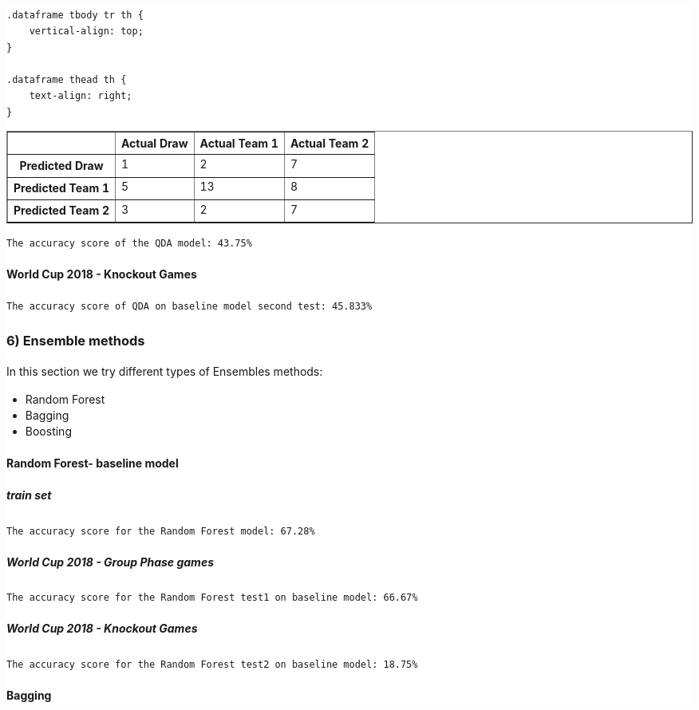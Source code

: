     .dataframe tbody tr th {
        vertical-align: top;
    }

    .dataframe thead th {
        text-align: right;
    }
</style>
  <table border="1" class="dataframe">
  <thead><tr style="text-align: right;"><th></th><th>Actual Draw</th><th>Actual Team 1</th><th>Actual Team 2</th></tr></thead>
  <tbody><tr><th>Predicted Draw</th><td>1</td><td>2</td><td>7</td></tr><tr><th>Predicted Team 1</th><td>5</td><td>13</td><td>8</td></tr><tr><th>Predicted Team 2</th><td>3</td><td>2</td><td>7</td></tr></tbody>
</table>
</div>

```
The accuracy score of the QDA model: 43.75%
```

####      World Cup 2018 - Knockout Games

```
The accuracy score of QDA on baseline model second test: 45.833%
```

### 6) Ensemble methods

In this section we try different types of Ensembles methods:

- Random Forest
- Bagging
- Boosting

#### Random Forest- baseline model

##### train set

```
The accuracy score for the Random Forest model: 67.28%
```

#####      World Cup 2018 - Group Phase games

```
The accuracy score for the Random Forest test1 on baseline model: 66.67%
```

#####      World Cup 2018 - Knockout Games

```
The accuracy score for the Random Forest test2 on baseline model: 18.75%
```

#### Bagging
